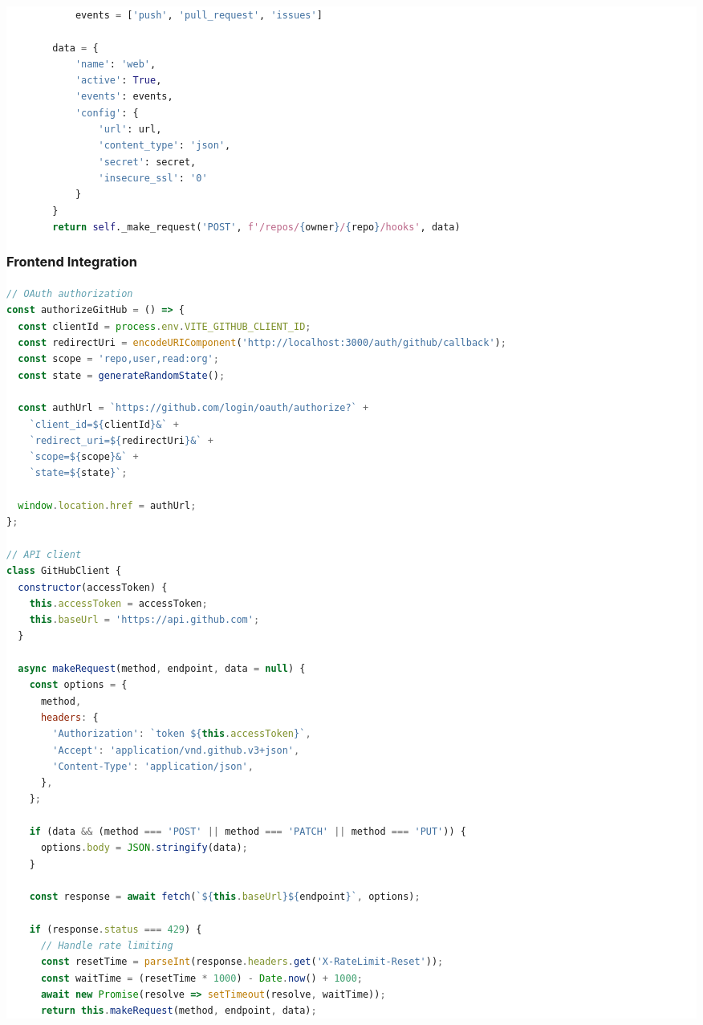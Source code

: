 ```python
            events = ['push', 'pull_request', 'issues']
        
        data = {
            'name': 'web',
            'active': True,
            'events': events,
            'config': {
                'url': url,
                'content_type': 'json',
                'secret': secret,
                'insecure_ssl': '0'
            }
        }
        return self._make_request('POST', f'/repos/{owner}/{repo}/hooks', data)
```

### Frontend Integration
```javascript
// OAuth authorization
const authorizeGitHub = () => {
  const clientId = process.env.VITE_GITHUB_CLIENT_ID;
  const redirectUri = encodeURIComponent('http://localhost:3000/auth/github/callback');
  const scope = 'repo,user,read:org';
  const state = generateRandomState();
  
  const authUrl = `https://github.com/login/oauth/authorize?` +
    `client_id=${clientId}&` +
    `redirect_uri=${redirectUri}&` +
    `scope=${scope}&` +
    `state=${state}`;
  
  window.location.href = authUrl;
};

// API client
class GitHubClient {
  constructor(accessToken) {
    this.accessToken = accessToken;
    this.baseUrl = 'https://api.github.com';
  }
  
  async makeRequest(method, endpoint, data = null) {
    const options = {
      method,
      headers: {
        'Authorization': `token ${this.accessToken}`,
        'Accept': 'application/vnd.github.v3+json',
        'Content-Type': 'application/json',
      },
    };
    
    if (data && (method === 'POST' || method === 'PATCH' || method === 'PUT')) {
      options.body = JSON.stringify(data);
    }
    
    const response = await fetch(`${this.baseUrl}${endpoint}`, options);
    
    if (response.status === 429) {
      // Handle rate limiting
      const resetTime = parseInt(response.headers.get('X-RateLimit-Reset'));
      const waitTime = (resetTime * 1000) - Date.now() + 1000;
      await new Promise(resolve => setTimeout(resolve, waitTime));
      return this.makeRequest(method, endpoint, data);
```